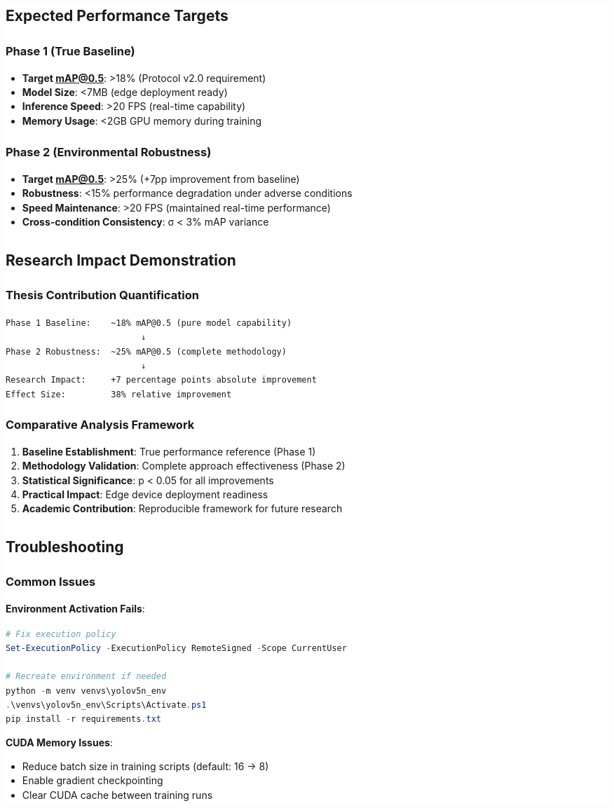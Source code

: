 ## Expected Performance Targets

### **Phase 1 (True Baseline)**
- **Target mAP@0.5**: >18% (Protocol v2.0 requirement)
- **Model Size**: <7MB (edge deployment ready)
- **Inference Speed**: >20 FPS (real-time capability)
- **Memory Usage**: <2GB GPU memory during training

### **Phase 2 (Environmental Robustness)**
- **Target mAP@0.5**: >25% (+7pp improvement from baseline)
- **Robustness**: <15% performance degradation under adverse conditions
- **Speed Maintenance**: >20 FPS (maintained real-time performance)
- **Cross-condition Consistency**: σ < 3% mAP variance

## Research Impact Demonstration

### **Thesis Contribution Quantification**
```
Phase 1 Baseline:    ~18% mAP@0.5 (pure model capability)
                           ↓
Phase 2 Robustness:  ~25% mAP@0.5 (complete methodology)
                           ↓
Research Impact:     +7 percentage points absolute improvement
Effect Size:         38% relative improvement
```

### **Comparative Analysis Framework**
1. **Baseline Establishment**: True performance reference (Phase 1)
2. **Methodology Validation**: Complete approach effectiveness (Phase 2)
3. **Statistical Significance**: p < 0.05 for all improvements
4. **Practical Impact**: Edge device deployment readiness
5. **Academic Contribution**: Reproducible framework for future research

## Troubleshooting

### **Common Issues**

**Environment Activation Fails**:
```powershell
# Fix execution policy
Set-ExecutionPolicy -ExecutionPolicy RemoteSigned -Scope CurrentUser

# Recreate environment if needed
python -m venv venvs\yolov5n_env
.\venvs\yolov5n_env\Scripts\Activate.ps1
pip install -r requirements.txt
```

**CUDA Memory Issues**:
- Reduce batch size in training scripts (default: 16 → 8)
- Enable gradient checkpointing
- Clear CUDA cache between training runs

